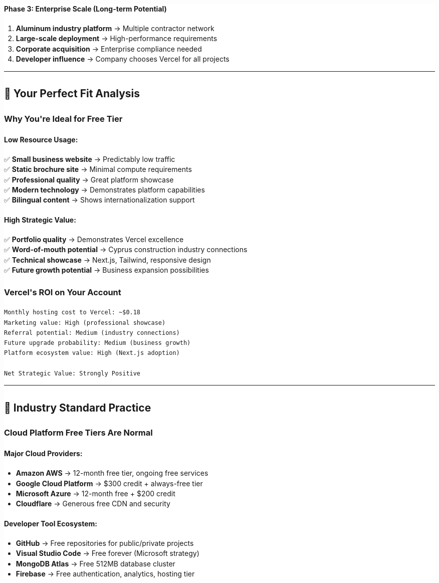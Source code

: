 #### **Phase 3: Enterprise Scale (Long-term Potential)**
1. **Aluminum industry platform** → Multiple contractor network
2. **Large-scale deployment** → High-performance requirements
3. **Corporate acquisition** → Enterprise compliance needed
4. **Developer influence** → Company chooses Vercel for all projects

---

## 🎯 **Your Perfect Fit Analysis**

### **Why You're Ideal for Free Tier**

#### **Low Resource Usage:**
✅ **Small business website** → Predictably low traffic  
✅ **Static brochure site** → Minimal compute requirements  
✅ **Professional quality** → Great platform showcase  
✅ **Modern technology** → Demonstrates platform capabilities  
✅ **Bilingual content** → Shows internationalization support  

#### **High Strategic Value:**
✅ **Portfolio quality** → Demonstrates Vercel excellence  
✅ **Word-of-mouth potential** → Cyprus construction industry connections  
✅ **Technical showcase** → Next.js, Tailwind, responsive design  
✅ **Future growth potential** → Business expansion possibilities  

### **Vercel's ROI on Your Account**

```
Monthly hosting cost to Vercel: ~$0.18
Marketing value: High (professional showcase)
Referral potential: Medium (industry connections)
Future upgrade probability: Medium (business growth)
Platform ecosystem value: High (Next.js adoption)

Net Strategic Value: Strongly Positive
```

---

## 💼 **Industry Standard Practice**

### **Cloud Platform Free Tiers Are Normal**

#### **Major Cloud Providers:**
- **Amazon AWS** → 12-month free tier, ongoing free services
- **Google Cloud Platform** → $300 credit + always-free tier
- **Microsoft Azure** → 12-month free + $200 credit
- **Cloudflare** → Generous free CDN and security

#### **Developer Tool Ecosystem:**
- **GitHub** → Free repositories for public/private projects
- **Visual Studio Code** → Free forever (Microsoft strategy)
- **MongoDB Atlas** → Free 512MB database cluster
- **Firebase** → Free authentication, analytics, hosting tier
